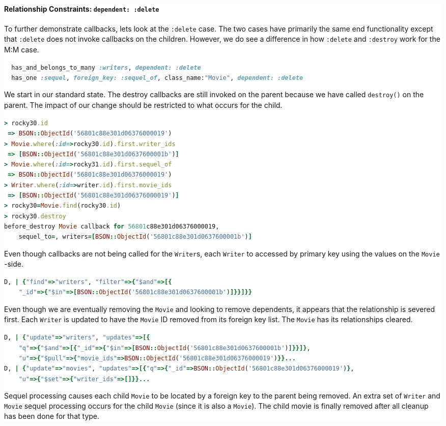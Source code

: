 #### Relationship Constraints: `dependent: :delete`

To further demonstrate callbacks, lets look at the `:delete` case. The two cases
have primarily the same end functionality except that `:delete` does not invoke callbacks
on the children. However, we do see a difference in how `:delete` and `:destroy` work 
for the M:M case.

```ruby
  has_and_belongs_to_many :writers, dependent: :delete
  has_one :sequel, foreign_key: :sequel_of, class_name:"Movie", dependent: :delete
```

We start in our standard state.  The destroy callbacks are still invoked
on the parent because we have called `destroy()` on the parent. The
impact of our change should be restricted to what occurs for the child.

```ruby
> rocky30.id
 => BSON::ObjectId('56801c88e301d06376000019') 
> Movie.where(:id=>rocky30.id).first.writer_ids
 => [BSON::ObjectId('56801c88e301d0637600001b')] 
> Movie.where(:id=>rocky31.id).first.sequel_of
 => BSON::ObjectId('56801c88e301d06376000019') 
> Writer.where(:id=>writer.id).first.movie_ids
 => [BSON::ObjectId('56801c88e301d06376000019')] 
> rocky30=Movie.find(rocky30.id)
> rocky30.destroy
before_destroy Movie callback for 56801c88e301d06376000019, 
    sequel_to=, writers=[BSON::ObjectId('56801c88e301d0637600001b')]
```

Even though callbacks are not being called for the `Writer`s, each `Writer` to accessed by 
primary key using the values on the `Movie`-side.

```ruby
D, | {"find"=>"writers", "filter"=>{"$and"=>[{
    "_id"=>{"$in"=>[BSON::ObjectId('56801c88e301d0637600001b')]}}]}}
```

Even though we are eventually removing the `Movie` and looking to
remove dependents, it appears that the relationship is severed first.
Each `Writer` is updated to have the `Movie` ID removed from its foreign
key list. The `Movie` has its relationships cleared.

```ruby
D, | {"update"=>"writers", "updates"=>[{
    "q"=>{"$and"=>[{"_id"=>{"$in"=>[BSON::ObjectId('56801c88e301d0637600001b')]}}]}, 
    "u"=>{"$pull"=>{"movie_ids"=>BSON::ObjectId('56801c88e301d06376000019')}}...
D, | {"update"=>"movies", "updates"=>[{"q"=>{"_id"=>BSON::ObjectId('56801c88e301d06376000019')}, 
    "u"=>{"$set"=>{"writer_ids"=>[]}}...
```

Sequel processing causes each child `Movie` to be located by a foreign key to the parent
being removed. An extra set of `Writer` and `Movie` sequel processing occurs for the child
`Movie` (since it is also a `Movie`). The child movie is finally removed after all cleanup
has been done for that type.
